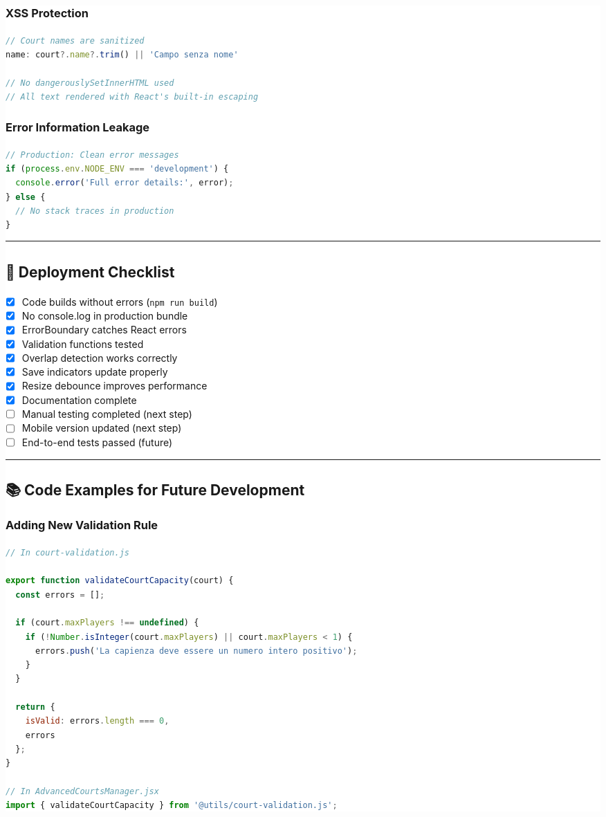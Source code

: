 ### XSS Protection

```javascript
// Court names are sanitized
name: court?.name?.trim() || 'Campo senza nome'

// No dangerouslySetInnerHTML used
// All text rendered with React's built-in escaping
```

### Error Information Leakage

```javascript
// Production: Clean error messages
if (process.env.NODE_ENV === 'development') {
  console.error('Full error details:', error);
} else {
  // No stack traces in production
}
```

---

## 🚀 Deployment Checklist

- [x] Code builds without errors (`npm run build`)
- [x] No console.log in production bundle
- [x] ErrorBoundary catches React errors
- [x] Validation functions tested
- [x] Overlap detection works correctly
- [x] Save indicators update properly
- [x] Resize debounce improves performance
- [x] Documentation complete
- [ ] Manual testing completed (next step)
- [ ] Mobile version updated (next step)
- [ ] End-to-end tests passed (future)

---

## 📚 Code Examples for Future Development

### Adding New Validation Rule

```javascript
// In court-validation.js

export function validateCourtCapacity(court) {
  const errors = [];
  
  if (court.maxPlayers !== undefined) {
    if (!Number.isInteger(court.maxPlayers) || court.maxPlayers < 1) {
      errors.push('La capienza deve essere un numero intero positivo');
    }
  }
  
  return {
    isValid: errors.length === 0,
    errors
  };
}

// In AdvancedCourtsManager.jsx
import { validateCourtCapacity } from '@utils/court-validation.js';

```